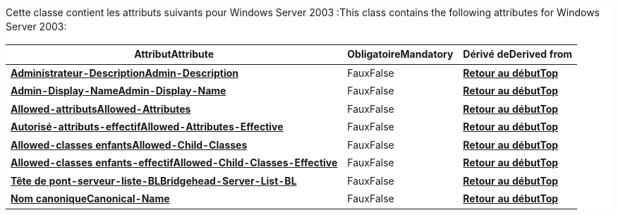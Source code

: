 <span data-ttu-id="5ef0b-417">Cette classe contient les attributs suivants pour Windows Server 2003 :</span><span class="sxs-lookup"><span data-stu-id="5ef0b-417">This class contains the following attributes for Windows Server 2003:</span></span>



| <span data-ttu-id="5ef0b-418">Attribut</span><span class="sxs-lookup"><span data-stu-id="5ef0b-418">Attribute</span></span>                                                                   | <span data-ttu-id="5ef0b-419">Obligatoire</span><span class="sxs-lookup"><span data-stu-id="5ef0b-419">Mandatory</span></span> | <span data-ttu-id="5ef0b-420">Dérivé de</span><span class="sxs-lookup"><span data-stu-id="5ef0b-420">Derived from</span></span>                                                                                                      |
|-----------------------------------------------------------------------------|-----------|-------------------------------------------------------------------------------------------------------------------|
| [<span data-ttu-id="5ef0b-421">**Administrateur-Description**</span><span class="sxs-lookup"><span data-stu-id="5ef0b-421">**Admin-Description**</span></span>](a-admindescription.md)                             | <span data-ttu-id="5ef0b-422">Faux</span><span class="sxs-lookup"><span data-stu-id="5ef0b-422">False</span></span>     | [<span data-ttu-id="5ef0b-423">**Retour au début**</span><span class="sxs-lookup"><span data-stu-id="5ef0b-423">**Top**</span></span>](c-top.md)<br/>                                                                                   |
| [<span data-ttu-id="5ef0b-424">**Admin-Display-Name**</span><span class="sxs-lookup"><span data-stu-id="5ef0b-424">**Admin-Display-Name**</span></span>](a-admindisplayname.md)                            | <span data-ttu-id="5ef0b-425">Faux</span><span class="sxs-lookup"><span data-stu-id="5ef0b-425">False</span></span>     | [<span data-ttu-id="5ef0b-426">**Retour au début**</span><span class="sxs-lookup"><span data-stu-id="5ef0b-426">**Top**</span></span>](c-top.md)<br/>                                                                                   |
| [<span data-ttu-id="5ef0b-427">**Allowed-attributs**</span><span class="sxs-lookup"><span data-stu-id="5ef0b-427">**Allowed-Attributes**</span></span>](a-allowedattributes.md)                           | <span data-ttu-id="5ef0b-428">Faux</span><span class="sxs-lookup"><span data-stu-id="5ef0b-428">False</span></span>     | [<span data-ttu-id="5ef0b-429">**Retour au début**</span><span class="sxs-lookup"><span data-stu-id="5ef0b-429">**Top**</span></span>](c-top.md)<br/>                                                                                   |
| [<span data-ttu-id="5ef0b-430">**Autorisé-attributs-effectif**</span><span class="sxs-lookup"><span data-stu-id="5ef0b-430">**Allowed-Attributes-Effective**</span></span>](a-allowedattributeseffective.md)        | <span data-ttu-id="5ef0b-431">Faux</span><span class="sxs-lookup"><span data-stu-id="5ef0b-431">False</span></span>     | [<span data-ttu-id="5ef0b-432">**Retour au début**</span><span class="sxs-lookup"><span data-stu-id="5ef0b-432">**Top**</span></span>](c-top.md)<br/>                                                                                   |
| [<span data-ttu-id="5ef0b-433">**Allowed-classes enfants**</span><span class="sxs-lookup"><span data-stu-id="5ef0b-433">**Allowed-Child-Classes**</span></span>](a-allowedchildclasses.md)                      | <span data-ttu-id="5ef0b-434">Faux</span><span class="sxs-lookup"><span data-stu-id="5ef0b-434">False</span></span>     | [<span data-ttu-id="5ef0b-435">**Retour au début**</span><span class="sxs-lookup"><span data-stu-id="5ef0b-435">**Top**</span></span>](c-top.md)<br/>                                                                                   |
| [<span data-ttu-id="5ef0b-436">**Allowed-classes enfants-effectif**</span><span class="sxs-lookup"><span data-stu-id="5ef0b-436">**Allowed-Child-Classes-Effective**</span></span>](a-allowedchildclasseseffective.md)   | <span data-ttu-id="5ef0b-437">Faux</span><span class="sxs-lookup"><span data-stu-id="5ef0b-437">False</span></span>     | [<span data-ttu-id="5ef0b-438">**Retour au début**</span><span class="sxs-lookup"><span data-stu-id="5ef0b-438">**Top**</span></span>](c-top.md)<br/>                                                                                   |
| [<span data-ttu-id="5ef0b-439">**Tête de pont-serveur-liste-BL**</span><span class="sxs-lookup"><span data-stu-id="5ef0b-439">**Bridgehead-Server-List-BL**</span></span>](a-bridgeheadserverlistbl.md)               | <span data-ttu-id="5ef0b-440">Faux</span><span class="sxs-lookup"><span data-stu-id="5ef0b-440">False</span></span>     | [<span data-ttu-id="5ef0b-441">**Retour au début**</span><span class="sxs-lookup"><span data-stu-id="5ef0b-441">**Top**</span></span>](c-top.md)<br/>                                                                                   |
| [<span data-ttu-id="5ef0b-442">**Nom canonique**</span><span class="sxs-lookup"><span data-stu-id="5ef0b-442">**Canonical-Name**</span></span>](a-canonicalname.md)                                   | <span data-ttu-id="5ef0b-443">Faux</span><span class="sxs-lookup"><span data-stu-id="5ef0b-443">False</span></span>     | [<span data-ttu-id="5ef0b-444">**Retour au début**</span><span class="sxs-lookup"><span data-stu-id="5ef0b-444">**Top**</span></span>](c-top.md)<br/>                                                                                   |